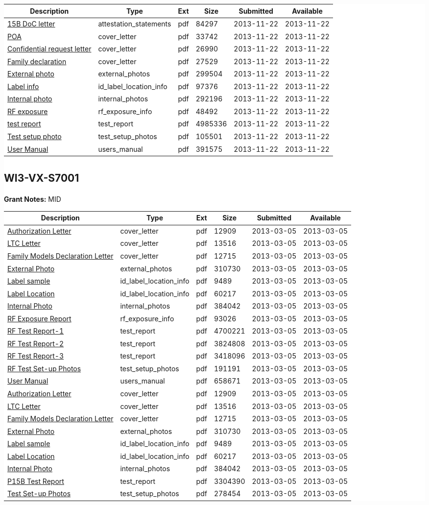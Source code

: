 | Description | Type | Ext | Size | Submitted | Available |
| ----------- | ---- | --- | ---- | --------- | --------- |
| [15B DoC letter](WI3-VX-S9300/84ba59d325f75313ab8b6fc1f996a4ab/2125276.pdf) | attestation_statements | pdf | 84297 | 2013-11-22 | 2013-11-22 |
| [POA](WI3-VX-S9300/84ba59d325f75313ab8b6fc1f996a4ab/2125274.pdf) | cover_letter | pdf | 33742 | 2013-11-22 | 2013-11-22 |
| [Confidential request letter](WI3-VX-S9300/84ba59d325f75313ab8b6fc1f996a4ab/2125275.pdf) | cover_letter | pdf | 26990 | 2013-11-22 | 2013-11-22 |
| [Family declaration](WI3-VX-S9300/84ba59d325f75313ab8b6fc1f996a4ab/2125277.pdf) | cover_letter | pdf | 27529 | 2013-11-22 | 2013-11-22 |
| [External photo](WI3-VX-S9300/84ba59d325f75313ab8b6fc1f996a4ab/2125284.pdf) | external_photos | pdf | 299504 | 2013-11-22 | 2013-11-22 |
| [Label info](WI3-VX-S9300/84ba59d325f75313ab8b6fc1f996a4ab/2125286.pdf) | id_label_location_info | pdf | 97376 | 2013-11-22 | 2013-11-22 |
| [Internal photo](WI3-VX-S9300/84ba59d325f75313ab8b6fc1f996a4ab/2125285.pdf) | internal_photos | pdf | 292196 | 2013-11-22 | 2013-11-22 |
| [RF exposure](WI3-VX-S9300/84ba59d325f75313ab8b6fc1f996a4ab/2125281.pdf) | rf_exposure_info | pdf | 48492 | 2013-11-22 | 2013-11-22 |
| [test report](WI3-VX-S9300/84ba59d325f75313ab8b6fc1f996a4ab/2125283.pdf) | test_report | pdf | 4985336 | 2013-11-22 | 2013-11-22 |
| [Test setup photo](WI3-VX-S9300/84ba59d325f75313ab8b6fc1f996a4ab/2125282.pdf) | test_setup_photos | pdf | 105501 | 2013-11-22 | 2013-11-22 |
| [User Manual](WI3-VX-S9300/84ba59d325f75313ab8b6fc1f996a4ab/2125288.pdf) | users_manual | pdf | 391575 | 2013-11-22 | 2013-11-22 |
## WI3-VX-S7001
**Grant Notes:** MID

| Description | Type | Ext | Size | Submitted | Available |
| ----------- | ---- | --- | ---- | --------- | --------- |
| [Authorization Letter](WI3-VX-S7001/420cdf97482ee45b38be55472673e4c4/1910951.pdf) | cover_letter | pdf | 12909 | 2013-03-05 | 2013-03-05 |
| [LTC Letter](WI3-VX-S7001/420cdf97482ee45b38be55472673e4c4/1910952.pdf) | cover_letter | pdf | 13516 | 2013-03-05 | 2013-03-05 |
| [Family Models Declaration Letter](WI3-VX-S7001/420cdf97482ee45b38be55472673e4c4/1910953.pdf) | cover_letter | pdf | 12715 | 2013-03-05 | 2013-03-05 |
| [External Photo](WI3-VX-S7001/420cdf97482ee45b38be55472673e4c4/1910954.pdf) | external_photos | pdf | 310730 | 2013-03-05 | 2013-03-05 |
| [Label sample](WI3-VX-S7001/420cdf97482ee45b38be55472673e4c4/1910955.pdf) | id_label_location_info | pdf | 9489 | 2013-03-05 | 2013-03-05 |
| [Label Location](WI3-VX-S7001/420cdf97482ee45b38be55472673e4c4/1910956.pdf) | id_label_location_info | pdf | 60217 | 2013-03-05 | 2013-03-05 |
| [Internal Photo](WI3-VX-S7001/420cdf97482ee45b38be55472673e4c4/1910957.pdf) | internal_photos | pdf | 384042 | 2013-03-05 | 2013-03-05 |
| [RF Exposure Report](WI3-VX-S7001/420cdf97482ee45b38be55472673e4c4/1910959.pdf) | rf_exposure_info | pdf | 93026 | 2013-03-05 | 2013-03-05 |
| [RF Test Report-1](WI3-VX-S7001/420cdf97482ee45b38be55472673e4c4/1910967.pdf) | test_report | pdf | 4700221 | 2013-03-05 | 2013-03-05 |
| [RF Test Report-2](WI3-VX-S7001/420cdf97482ee45b38be55472673e4c4/1910968.pdf) | test_report | pdf | 3824808 | 2013-03-05 | 2013-03-05 |
| [RF Test Report-3](WI3-VX-S7001/420cdf97482ee45b38be55472673e4c4/1910969.pdf) | test_report | pdf | 3418096 | 2013-03-05 | 2013-03-05 |
| [RF Test Set-up Photos](WI3-VX-S7001/420cdf97482ee45b38be55472673e4c4/1910970.pdf) | test_setup_photos | pdf | 191191 | 2013-03-05 | 2013-03-05 |
| [User Manual](WI3-VX-S7001/420cdf97482ee45b38be55472673e4c4/1910971.pdf) | users_manual | pdf | 658671 | 2013-03-05 | 2013-03-05 |
| [Authorization Letter](WI3-VX-S7001/6b2c71ce2752f77516f65857d1c79850/1910951.pdf) | cover_letter | pdf | 12909 | 2013-03-05 | 2013-03-05 |
| [LTC Letter](WI3-VX-S7001/6b2c71ce2752f77516f65857d1c79850/1910952.pdf) | cover_letter | pdf | 13516 | 2013-03-05 | 2013-03-05 |
| [Family Models Declaration Letter](WI3-VX-S7001/6b2c71ce2752f77516f65857d1c79850/1910953.pdf) | cover_letter | pdf | 12715 | 2013-03-05 | 2013-03-05 |
| [External Photo](WI3-VX-S7001/6b2c71ce2752f77516f65857d1c79850/1910954.pdf) | external_photos | pdf | 310730 | 2013-03-05 | 2013-03-05 |
| [Label sample](WI3-VX-S7001/6b2c71ce2752f77516f65857d1c79850/1910955.pdf) | id_label_location_info | pdf | 9489 | 2013-03-05 | 2013-03-05 |
| [Label Location](WI3-VX-S7001/6b2c71ce2752f77516f65857d1c79850/1910956.pdf) | id_label_location_info | pdf | 60217 | 2013-03-05 | 2013-03-05 |
| [Internal Photo](WI3-VX-S7001/6b2c71ce2752f77516f65857d1c79850/1910957.pdf) | internal_photos | pdf | 384042 | 2013-03-05 | 2013-03-05 |
| [P15B Test Report](WI3-VX-S7001/6b2c71ce2752f77516f65857d1c79850/1910980.pdf) | test_report | pdf | 3304390 | 2013-03-05 | 2013-03-05 |
| [Test Set-up Photos](WI3-VX-S7001/6b2c71ce2752f77516f65857d1c79850/1910981.pdf) | test_setup_photos | pdf | 278454 | 2013-03-05 | 2013-03-05 |